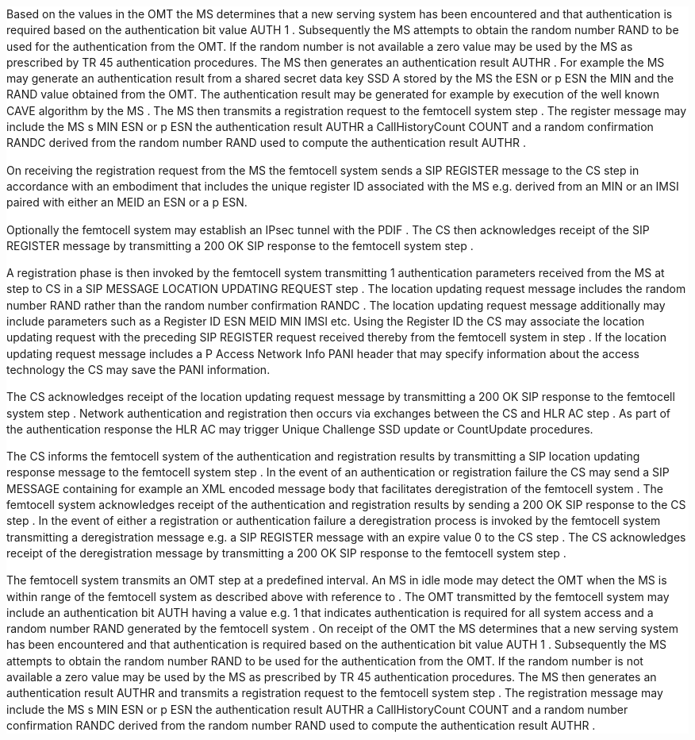 Based on the values in the OMT the MS determines that a new serving system has been encountered and that authentication is required based on the authentication bit value AUTH 1 . Subsequently the MS attempts to obtain the random number RAND to be used for the authentication from the OMT. If the random number is not available a zero value may be used by the MS as prescribed by TR 45 authentication procedures. The MS then generates an authentication result AUTHR . For example the MS may generate an authentication result from a shared secret data key SSD A stored by the MS the ESN or p ESN the MIN and the RAND value obtained from the OMT. The authentication result may be generated for example by execution of the well known CAVE algorithm by the MS . The MS then transmits a registration request to the femtocell system step . The register message may include the MS s MIN ESN or p ESN the authentication result AUTHR a CallHistoryCount COUNT and a random confirmation RANDC derived from the random number RAND used to compute the authentication result AUTHR .

On receiving the registration request from the MS the femtocell system sends a SIP REGISTER message to the CS step in accordance with an embodiment that includes the unique register ID associated with the MS e.g. derived from an MIN or an IMSI paired with either an MEID an ESN or a p ESN.

Optionally the femtocell system may establish an IPsec tunnel with the PDIF . The CS then acknowledges receipt of the SIP REGISTER message by transmitting a 200 OK SIP response to the femtocell system step .

A registration phase is then invoked by the femtocell system transmitting 1 authentication parameters received from the MS at step to CS in a SIP MESSAGE LOCATION UPDATING REQUEST step . The location updating request message includes the random number RAND rather than the random number confirmation RANDC . The location updating request message additionally may include parameters such as a Register ID ESN MEID MIN IMSI etc. Using the Register ID the CS may associate the location updating request with the preceding SIP REGISTER request received thereby from the femtocell system in step . If the location updating request message includes a P Access Network Info PANI header that may specify information about the access technology the CS may save the PANI information.

The CS acknowledges receipt of the location updating request message by transmitting a 200 OK SIP response to the femtocell system step . Network authentication and registration then occurs via exchanges between the CS and HLR AC step . As part of the authentication response the HLR AC may trigger Unique Challenge SSD update or CountUpdate procedures.

The CS informs the femtocell system of the authentication and registration results by transmitting a SIP location updating response message to the femtocell system step . In the event of an authentication or registration failure the CS may send a SIP MESSAGE containing for example an XML encoded message body that facilitates deregistration of the femtocell system . The femtocell system acknowledges receipt of the authentication and registration results by sending a 200 OK SIP response to the CS step . In the event of either a registration or authentication failure a deregistration process is invoked by the femtocell system transmitting a deregistration message e.g. a SIP REGISTER message with an expire value 0 to the CS step . The CS acknowledges receipt of the deregistration message by transmitting a 200 OK SIP response to the femtocell system step .

The femtocell system transmits an OMT step at a predefined interval. An MS in idle mode may detect the OMT when the MS is within range of the femtocell system as described above with reference to . The OMT transmitted by the femtocell system may include an authentication bit AUTH having a value e.g. 1 that indicates authentication is required for all system access and a random number RAND generated by the femtocell system . On receipt of the OMT the MS determines that a new serving system has been encountered and that authentication is required based on the authentication bit value AUTH 1 . Subsequently the MS attempts to obtain the random number RAND to be used for the authentication from the OMT. If the random number is not available a zero value may be used by the MS as prescribed by TR 45 authentication procedures. The MS then generates an authentication result AUTHR and transmits a registration request to the femtocell system step . The registration message may include the MS s MIN ESN or p ESN the authentication result AUTHR a CallHistoryCount COUNT and a random number confirmation RANDC derived from the random number RAND used to compute the authentication result AUTHR .
